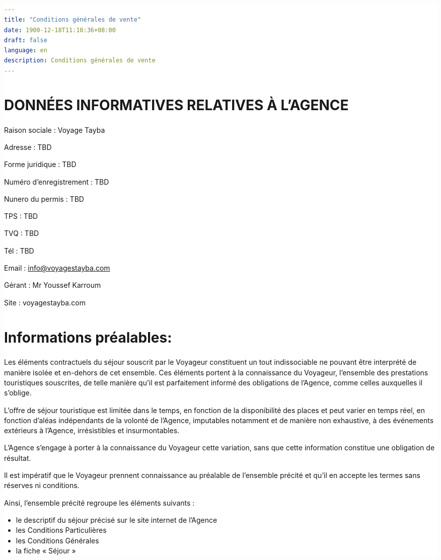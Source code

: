 ```yaml
---
title: "Conditions générales de vente"
date: 1900-12-18T11:10:36+08:00
draft: false
language: en
description: Conditions générales de vente
---
```


# DONNÉES INFORMATIVES RELATIVES À L’AGENCE

Raison sociale : Voyage Tayba

Adresse : TBD

Forme juridique : TBD

Numéro d’enregistrement : TBD

Nunero du permis : TBD

TPS : TBD

TVQ : TBD

Tél : TBD

Email : info@voyagestayba.com

Gérant : Mr Youssef Karroum

Site : voyagestayba.com

# Informations préalables:
Les éléments contractuels du séjour souscrit par le Voyageur constituent un tout indissociable ne pouvant être interprété de manière isolée et en-dehors de cet ensemble.
Ces éléments portent à la connaissance du Voyageur, l’ensemble des prestations touristiques souscrites, de telle manière qu’il est parfaitement informé des obligations de l’Agence, comme celles auxquelles il s’oblige.


L’offre de séjour touristique est limitée dans le temps, en fonction de la disponibilité des places et peut varier en temps réel, en fonction d’aléas indépendants de la volonté de l’Agence, imputables notamment et de manière non exhaustive, à des événements extérieurs à l’Agence, irrésistibles et insurmontables.

L’Agence s’engage à porter à la connaissance du Voyageur cette variation, sans que cette information constitue une obligation de résultat.

Il est impératif que le Voyageur prennent connaissance au préalable de l’ensemble précité et qu’il en accepte les termes sans réserves ni conditions.

Ainsi, l’ensemble précité regroupe les éléments suivants :
- le descriptif du séjour précisé sur le site internet de l’Agence
- les Conditions Particulières
- les Conditions Générales
- la fiche « Séjour »
